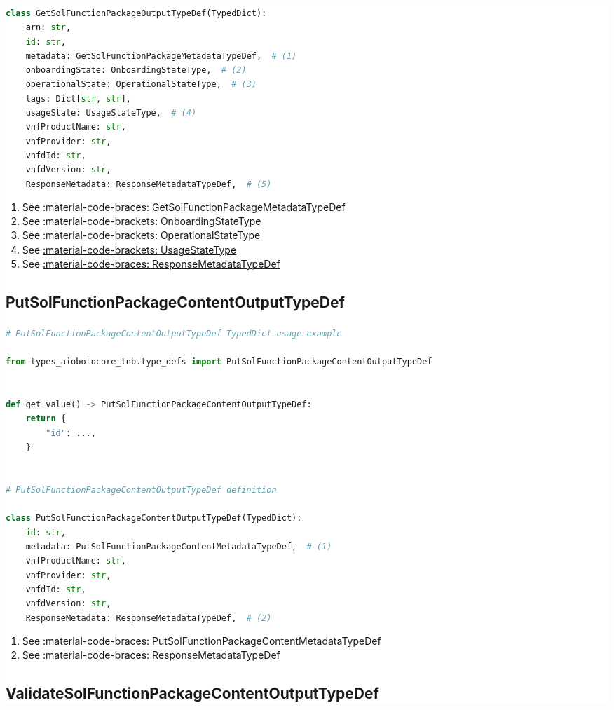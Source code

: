 ```python
class GetSolFunctionPackageOutputTypeDef(TypedDict):
    arn: str,
    id: str,
    metadata: GetSolFunctionPackageMetadataTypeDef,  # (1)
    onboardingState: OnboardingStateType,  # (2)
    operationalState: OperationalStateType,  # (3)
    tags: Dict[str, str],
    usageState: UsageStateType,  # (4)
    vnfProductName: str,
    vnfProvider: str,
    vnfdId: str,
    vnfdVersion: str,
    ResponseMetadata: ResponseMetadataTypeDef,  # (5)
```

1. See [:material-code-braces: GetSolFunctionPackageMetadataTypeDef](./type_defs.md#getsolfunctionpackagemetadatatypedef) 
2. See [:material-code-brackets: OnboardingStateType](./literals.md#onboardingstatetype) 
3. See [:material-code-brackets: OperationalStateType](./literals.md#operationalstatetype) 
4. See [:material-code-brackets: UsageStateType](./literals.md#usagestatetype) 
5. See [:material-code-braces: ResponseMetadataTypeDef](./type_defs.md#responsemetadatatypedef) 
## PutSolFunctionPackageContentOutputTypeDef

```python
# PutSolFunctionPackageContentOutputTypeDef TypedDict usage example

from types_aiobotocore_tnb.type_defs import PutSolFunctionPackageContentOutputTypeDef


def get_value() -> PutSolFunctionPackageContentOutputTypeDef:
    return {
        "id": ...,
    }


# PutSolFunctionPackageContentOutputTypeDef definition

class PutSolFunctionPackageContentOutputTypeDef(TypedDict):
    id: str,
    metadata: PutSolFunctionPackageContentMetadataTypeDef,  # (1)
    vnfProductName: str,
    vnfProvider: str,
    vnfdId: str,
    vnfdVersion: str,
    ResponseMetadata: ResponseMetadataTypeDef,  # (2)
```

1. See [:material-code-braces: PutSolFunctionPackageContentMetadataTypeDef](./type_defs.md#putsolfunctionpackagecontentmetadatatypedef) 
2. See [:material-code-braces: ResponseMetadataTypeDef](./type_defs.md#responsemetadatatypedef) 
## ValidateSolFunctionPackageContentOutputTypeDef
